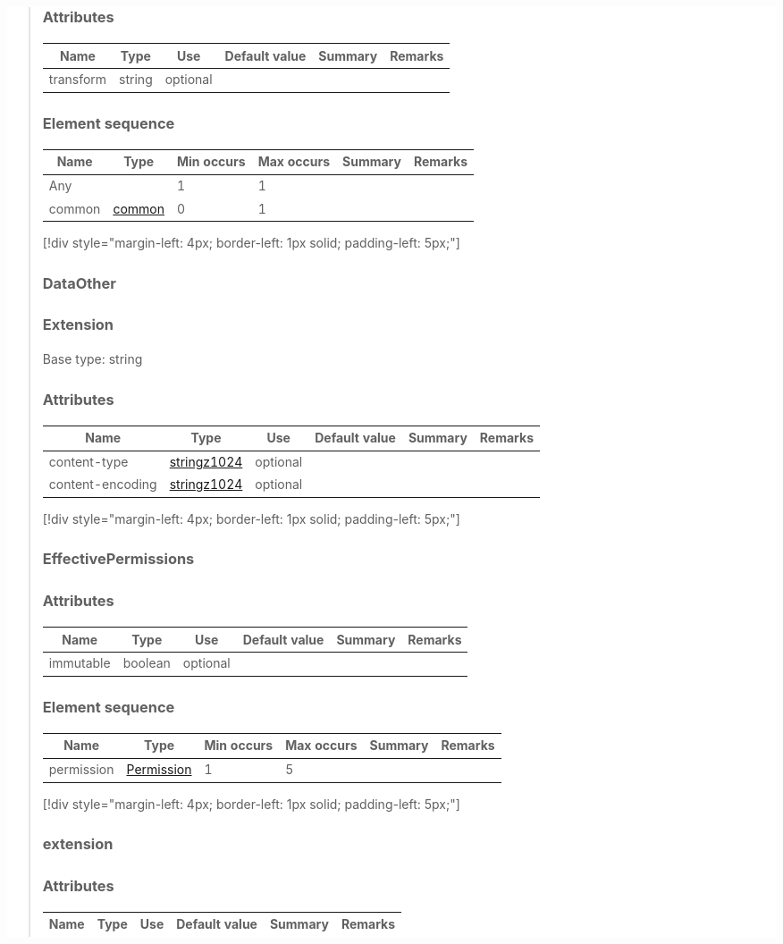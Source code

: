 > ### Attributes
> 
> Name|Type|Use|Default value|Summary|Remarks
> ---|---|---|---|---|---
> transform|string|optional|||
> 
> ### Element sequence
> 
> Name|Type|Min occurs|Max occurs|Summary|Remarks
> ---|---|---|---|---|---
> Any||1|1||
> common|[common](#common)|0|1||
> 
> 
> 
> [!div style="margin-left: 4px; border-left: 1px solid; padding-left: 5px;"]
> 
> <a name='DataOther'></a>
> 
> ### DataOther
> 
> ### Extension
> 
> Base type: string
> 
> ### Attributes
> 
> Name|Type|Use|Default value|Summary|Remarks
> ---|---|---|---|---|---
> content-type|[stringz1024](xref:HV_File_types#stringz1024)|optional|||
> content-encoding|[stringz1024](xref:HV_File_types#stringz1024)|optional|||
> 
> 
> 
> [!div style="margin-left: 4px; border-left: 1px solid; padding-left: 5px;"]
> 
> <a name='EffectivePermissions'></a>
> 
> ### EffectivePermissions
> 
> ### Attributes
> 
> Name|Type|Use|Default value|Summary|Remarks
> ---|---|---|---|---|---
> immutable|boolean|optional|||
> 
> ### Element sequence
> 
> Name|Type|Min occurs|Max occurs|Summary|Remarks
> ---|---|---|---|---|---
> permission|[Permission](xref:HV_File_types#Permission)|1|5||
> 
> 
> 
> [!div style="margin-left: 4px; border-left: 1px solid; padding-left: 5px;"]
> 
> <a name='extension'></a>
> 
> ### extension
> 
> ### Attributes
> 
> Name|Type|Use|Default value|Summary|Remarks
> ---|---|---|---|---|---